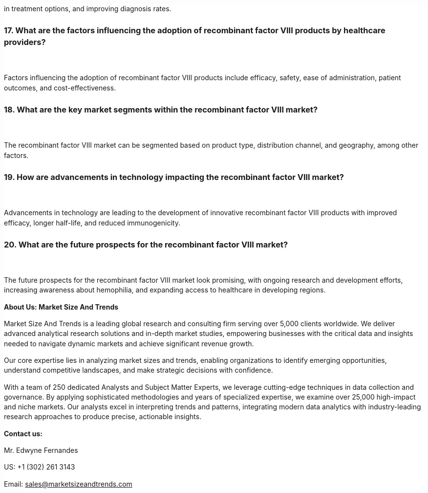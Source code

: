 in treatment options, and improving diagnosis rates.</p> <h3>17. What are the factors influencing the adoption of recombinant factor VIII products by healthcare providers?</h3> <p>&nbsp;</p><p>Factors influencing the adoption of recombinant factor VIII products include efficacy, safety, ease of administration, patient outcomes, and cost-effectiveness.</p> <h3>18. What are the key market segments within the recombinant factor VIII market?</h3> <p>&nbsp;</p><p>The recombinant factor VIII market can be segmented based on product type, distribution channel, and geography, among other factors.</p> <h3>19. How are advancements in technology impacting the recombinant factor VIII market?</h3> <p>&nbsp;</p><p>Advancements in technology are leading to the development of innovative recombinant factor VIII products with improved efficacy, longer half-life, and reduced immunogenicity.</p> <h3>20. What are the future prospects for the recombinant factor VIII market?</h3> <p>&nbsp;</p><p>The future prospects for the recombinant factor VIII market look promising, with ongoing research and development efforts, increasing awareness about hemophilia, and expanding access to healthcare in developing regions.</p></body></html></p><p><strong>About Us:&nbsp;Market Size And Trends</strong></p><p>Market Size And Trends&nbsp;is a leading global research and consulting firm serving over 5,000 clients worldwide. We deliver advanced analytical research solutions and in-depth market studies, empowering businesses with the critical data and insights needed to navigate dynamic markets and achieve significant revenue growth.</p><p>Our core expertise lies in analyzing market sizes and trends, enabling organizations to identify emerging opportunities, understand competitive landscapes, and make strategic decisions with confidence.</p><p>With a team of 250 dedicated Analysts and Subject Matter Experts, we leverage cutting-edge techniques in data collection and governance. By applying sophisticated methodologies and years of specialized expertise, we examine over 25,000 high-impact and niche markets. Our analysts excel in interpreting trends and patterns, integrating modern data analytics with industry-leading research approaches to produce precise, actionable insights.</p><p><strong>Contact us:</strong></p><p>Mr. Edwyne Fernandes</p><p>US: +1 (302) 261 3143</p><p>Email: <a href="mailto:sales@marketsizeandtrends.com">sales@marketsizeandtrends.com</a>&nbsp;</p>
